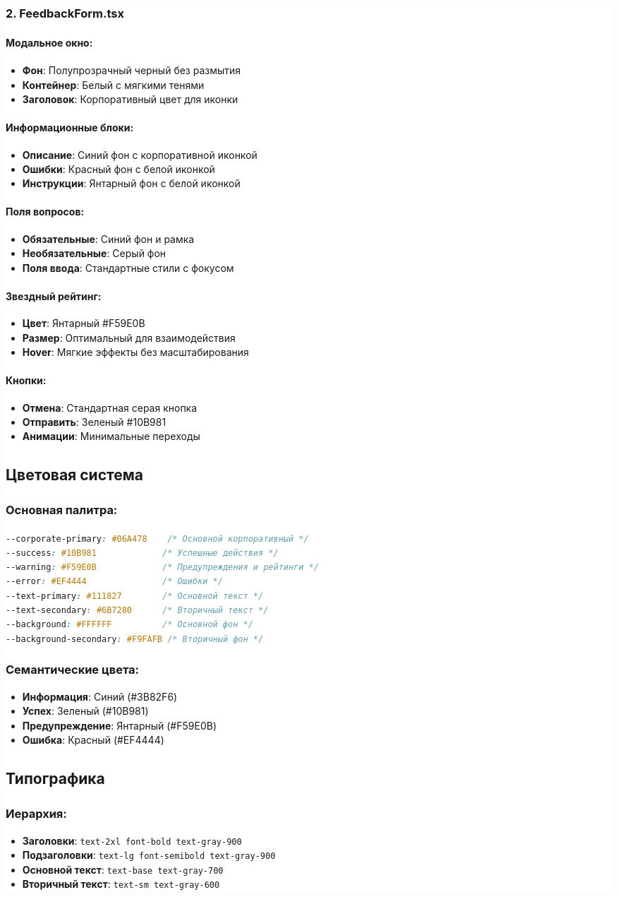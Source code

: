 ### 2. FeedbackForm.tsx

#### Модальное окно:
- **Фон**: Полупрозрачный черный без размытия
- **Контейнер**: Белый с мягкими тенями
- **Заголовок**: Корпоративный цвет для иконки

#### Информационные блоки:
- **Описание**: Синий фон с корпоративной иконкой
- **Ошибки**: Красный фон с белой иконкой
- **Инструкции**: Янтарный фон с белой иконкой

#### Поля вопросов:
- **Обязательные**: Синий фон и рамка
- **Необязательные**: Серый фон
- **Поля ввода**: Стандартные стили с фокусом

#### Звездный рейтинг:
- **Цвет**: Янтарный #F59E0B
- **Размер**: Оптимальный для взаимодействия
- **Hover**: Мягкие эффекты без масштабирования

#### Кнопки:
- **Отмена**: Стандартная серая кнопка
- **Отправить**: Зеленый #10B981
- **Анимации**: Минимальные переходы

## Цветовая система

### Основная палитра:
```css
--corporate-primary: #06A478    /* Основной корпоративный */
--success: #10B981             /* Успешные действия */
--warning: #F59E0B             /* Предупреждения и рейтинги */
--error: #EF4444               /* Ошибки */
--text-primary: #111827        /* Основной текст */
--text-secondary: #6B7280      /* Вторичный текст */
--background: #FFFFFF          /* Основной фон */
--background-secondary: #F9FAFB /* Вторичный фон */
```

### Семантические цвета:
- **Информация**: Синий (#3B82F6)
- **Успех**: Зеленый (#10B981)
- **Предупреждение**: Янтарный (#F59E0B)
- **Ошибка**: Красный (#EF4444)

## Типографика

### Иерархия:
- **Заголовки**: `text-2xl font-bold text-gray-900`
- **Подзаголовки**: `text-lg font-semibold text-gray-900`
- **Основной текст**: `text-base text-gray-700`
- **Вторичный текст**: `text-sm text-gray-600`
